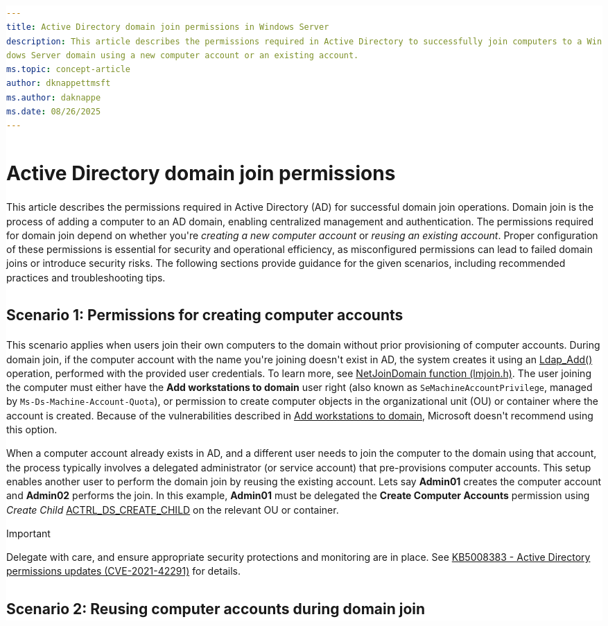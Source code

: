 ```yaml
---
title: Active Directory domain join permissions in Windows Server
description: This article describes the permissions required in Active Directory to successfully join computers to a Windows Server domain using a new computer account or an existing account.
ms.topic: concept-article
author: dknappettmsft
ms.author: daknappe
ms.date: 08/26/2025
---
```


# Active Directory domain join permissions

This article describes the permissions required in Active Directory (AD) for successful domain join operations. Domain join is the process of adding a computer to an AD domain, enabling centralized management and authentication. The permissions required for domain join depend on whether you're *creating a new computer account* or *reusing an existing account*. Proper configuration of these permissions is essential for security and operational efficiency, as misconfigured permissions can lead to failed domain joins or introduce security risks. The following sections provide guidance for the given scenarios, including recommended practices and troubleshooting tips.

## Scenario 1: Permissions for creating computer accounts

This scenario applies when users join their own computers to the domain without prior provisioning of computer accounts. During domain join, if the computer account with the name you're joining doesn't exist in AD, the system creates it using an [Ldap_Add()](/windows/win32/api/winldap/nf-winldap-ldap_add) operation, performed with the provided user credentials. To learn more, see [NetJoinDomain function (lmjoin.h)](/windows/win32/api/lmjoin/nf-lmjoin-netjoindomain). The user joining the computer must either have the **Add workstations to domain** user right (also known as `SeMachineAccountPrivilege`, managed by `Ms-Ds-Machine-Account-Quota`), or permission to create computer objects in the organizational unit (OU) or container where the account is created. Because of the vulnerabilities described in [Add workstations to domain](/previous-versions/windows/it-pro/windows-10/security/threat-protection/security-policy-settings/add-workstations-to-domain), Microsoft doesn't recommend using this option.

When a computer account already exists in AD, and a different user needs to join the computer to the domain using that account, the process typically involves a delegated administrator (or service account) that pre-provisions computer accounts. This setup enables another user to perform the domain join by reusing the existing account. Lets say **Admin01** creates the computer account and **Admin02** performs the join. In this example, **Admin01** must be delegated the **Create Computer Accounts** permission using *Create Child* [ACTRL_DS_CREATE_CHILD](/windows/win32/SecAuthZ/directory-services-access-rights) on the relevant OU or container.

> [!IMPORTANT]
> Delegate with care, and ensure appropriate security protections and monitoring are in place. See [KB5008383 - Active Directory permissions updates (CVE-2021-42291)](https://support.microsoft.com/topic/kb5008383-active-directory-permissions-updates-cve-2021-42291-536d5555-ffba-4248-a60e-d6cbc849cde1) for details.

## Scenario 2: Reusing computer accounts during domain join
